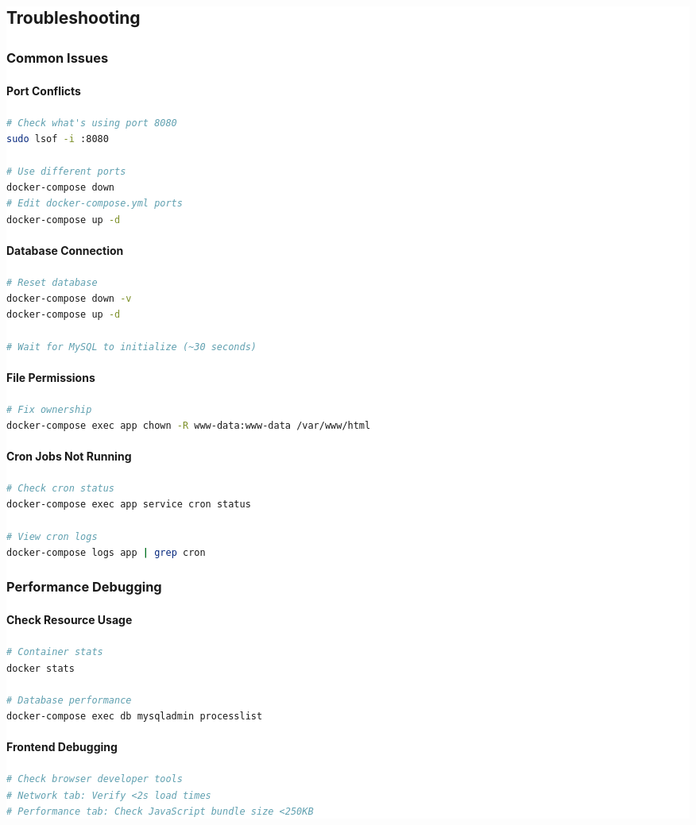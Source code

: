 ## Troubleshooting

### Common Issues

#### Port Conflicts
```bash
# Check what's using port 8080
sudo lsof -i :8080

# Use different ports
docker-compose down
# Edit docker-compose.yml ports
docker-compose up -d
```

#### Database Connection
```bash
# Reset database
docker-compose down -v
docker-compose up -d

# Wait for MySQL to initialize (~30 seconds)
```

#### File Permissions
```bash
# Fix ownership
docker-compose exec app chown -R www-data:www-data /var/www/html
```

#### Cron Jobs Not Running
```bash
# Check cron status
docker-compose exec app service cron status

# View cron logs
docker-compose logs app | grep cron
```

### Performance Debugging

#### Check Resource Usage
```bash
# Container stats
docker stats

# Database performance
docker-compose exec db mysqladmin processlist
```

#### Frontend Debugging
```bash
# Check browser developer tools
# Network tab: Verify <2s load times
# Performance tab: Check JavaScript bundle size <250KB
```

